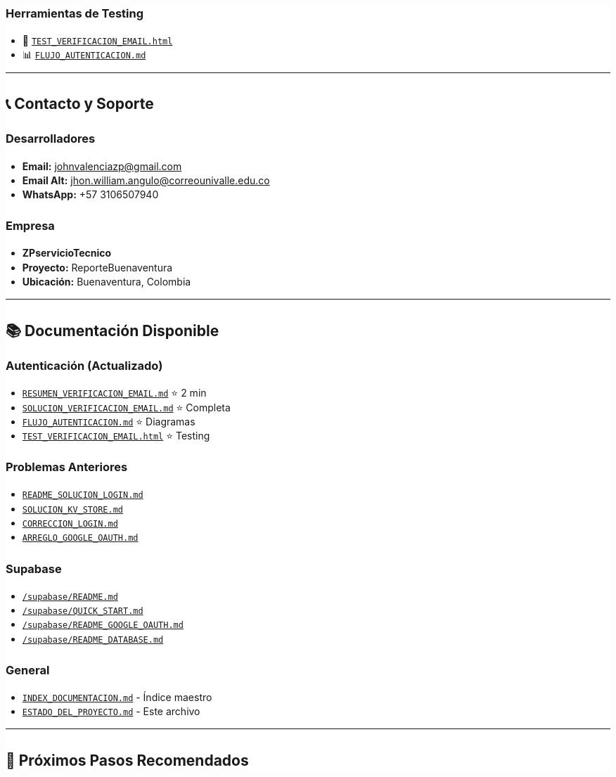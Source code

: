 ### Herramientas de Testing
- 🧪 [`TEST_VERIFICACION_EMAIL.html`](/TEST_VERIFICACION_EMAIL.html)
- 📊 [`FLUJO_AUTENTICACION.md`](/FLUJO_AUTENTICACION.md)

---

## 📞 Contacto y Soporte

### Desarrolladores
- **Email:** johnvalenciazp@gmail.com
- **Email Alt:** jhon.william.angulo@correounivalle.edu.co
- **WhatsApp:** +57 3106507940

### Empresa
- **ZPservicioTecnico**
- **Proyecto:** ReporteBuenaventura
- **Ubicación:** Buenaventura, Colombia

---

## 📚 Documentación Disponible

### Autenticación (Actualizado)
- [`RESUMEN_VERIFICACION_EMAIL.md`](/RESUMEN_VERIFICACION_EMAIL.md) ⭐ 2 min
- [`SOLUCION_VERIFICACION_EMAIL.md`](/SOLUCION_VERIFICACION_EMAIL.md) ⭐ Completa
- [`FLUJO_AUTENTICACION.md`](/FLUJO_AUTENTICACION.md) ⭐ Diagramas
- [`TEST_VERIFICACION_EMAIL.html`](/TEST_VERIFICACION_EMAIL.html) ⭐ Testing

### Problemas Anteriores
- [`README_SOLUCION_LOGIN.md`](/README_SOLUCION_LOGIN.md)
- [`SOLUCION_KV_STORE.md`](/SOLUCION_KV_STORE.md)
- [`CORRECCION_LOGIN.md`](/CORRECCION_LOGIN.md)
- [`ARREGLO_GOOGLE_OAUTH.md`](/ARREGLO_GOOGLE_OAUTH.md)

### Supabase
- [`/supabase/README.md`](/supabase/README.md)
- [`/supabase/QUICK_START.md`](/supabase/QUICK_START.md)
- [`/supabase/README_GOOGLE_OAUTH.md`](/supabase/README_GOOGLE_OAUTH.md)
- [`/supabase/README_DATABASE.md`](/supabase/README_DATABASE.md)

### General
- [`INDEX_DOCUMENTACION.md`](/INDEX_DOCUMENTACION.md) - Índice maestro
- [`ESTADO_DEL_PROYECTO.md`](/ESTADO_DEL_PROYECTO.md) - Este archivo

---

## 🎯 Próximos Pasos Recomendados
